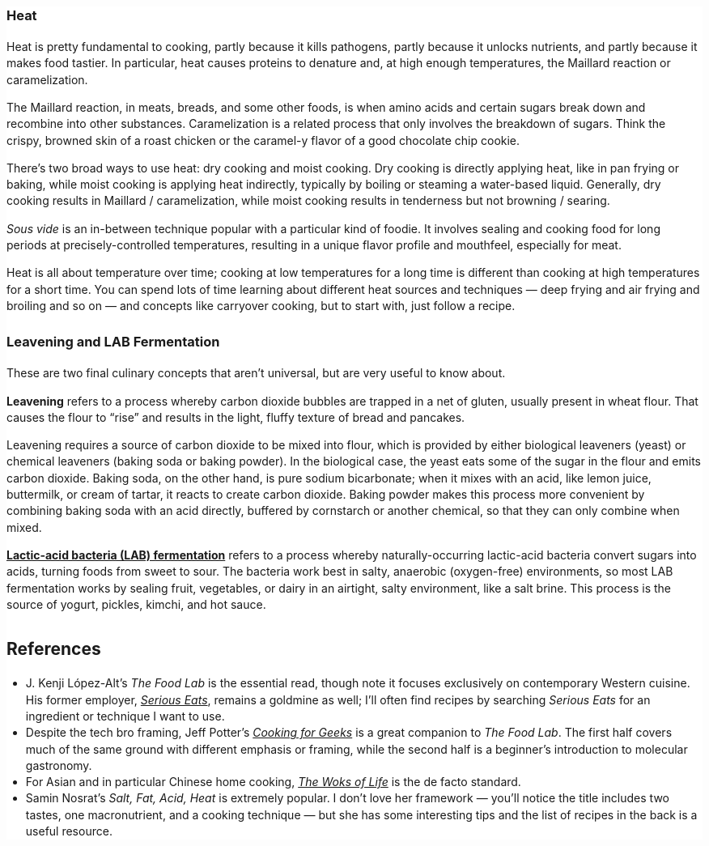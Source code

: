### Heat

Heat is pretty fundamental to cooking, partly because it kills pathogens, partly because it unlocks nutrients, and partly because it makes food tastier. In particular, heat causes proteins to denature and, at high enough temperatures, the Maillard reaction or caramelization.

The Maillard reaction, in meats, breads, and some other foods, is when amino acids and certain sugars break down and recombine into other substances. Caramelization is a related process that only involves the breakdown of sugars. Think the crispy, browned skin of a roast chicken or the caramel-y flavor of a good chocolate chip cookie.

There’s two broad ways to use heat: dry cooking and moist cooking. Dry cooking is directly applying heat, like in pan frying or baking, while moist cooking is applying heat indirectly, typically by boiling or steaming a water-based liquid. Generally, dry cooking results in Maillard / caramelization, while moist cooking results in tenderness but not browning / searing.

*Sous vide* is an in-between technique popular with a particular kind of foodie. It involves sealing and cooking food for long periods at precisely-controlled temperatures, resulting in a unique flavor profile and mouthfeel, especially for meat.

Heat is all about temperature over time; cooking at low temperatures for a long time is different than cooking at high temperatures for a short time. You can spend lots of time learning about different heat sources and techniques — deep frying and air frying and broiling and so on — and concepts like carryover cooking, but to start with, just follow a recipe.

### Leavening and LAB Fermentation

These are two final culinary concepts that aren’t universal, but are very useful to know about.

**Leavening** refers to a process whereby carbon dioxide bubbles are trapped in a net of gluten, usually present in wheat flour. That causes the flour to “rise” and results in the light, fluffy texture of bread and pancakes.

Leavening requires a source of carbon dioxide to be mixed into flour, which is provided by either biological leaveners (yeast) or chemical leaveners (baking soda or baking powder). In the biological case, the yeast eats some of the sugar in the flour and emits carbon dioxide. Baking soda, on the other hand, is pure sodium bicarbonate; when it mixes with an acid, like lemon juice, buttermilk, or cream of tartar, it reacts to create carbon dioxide. Baking powder makes this process more convenient by combining baking soda with an acid directly, buffered by cornstarch or another chemical, so that they can only combine when mixed.

[**Lactic-acid bacteria (LAB) fermentation**](https://www.seriouseats.com/science-of-lactic-acid-fermentation-preservation) refers to a process whereby naturally-occurring lactic-acid bacteria convert sugars into acids, turning foods from sweet to sour. The bacteria work best in salty, anaerobic (oxygen-free) environments, so most LAB fermentation works by sealing fruit, vegetables, or dairy in an airtight, salty environment, like a salt brine. This process is the source of yogurt, pickles, kimchi, and hot sauce.

## References

- J. Kenji López-Alt’s *The Food Lab* is the essential read, though note it focuses exclusively on contemporary Western cuisine. His former employer, [*Serious Eats*](https://www.seriouseats.com), remains a goldmine as well; I’ll often find recipes by searching *Serious Eats* for an ingredient or technique I want to use.
- Despite the tech bro framing, Jeff Potter’s [*Cooking for Geeks*](https://www.cookingforgeeks.com) is a great companion to *The Food Lab*. The first half covers much of the same ground with different emphasis or framing, while the second half is a beginner’s introduction to molecular gastronomy.
- For Asian and in particular Chinese home cooking, [*The Woks of Life*](https://thewoksoflife.com) is the de facto standard.
- Samin Nosrat’s *Salt, Fat, Acid, Heat* is extremely popular. I don’t love her framework — you’ll notice the title includes two tastes, one macronutrient, and a cooking technique — but she has some interesting tips and the list of recipes in the back is a useful resource.